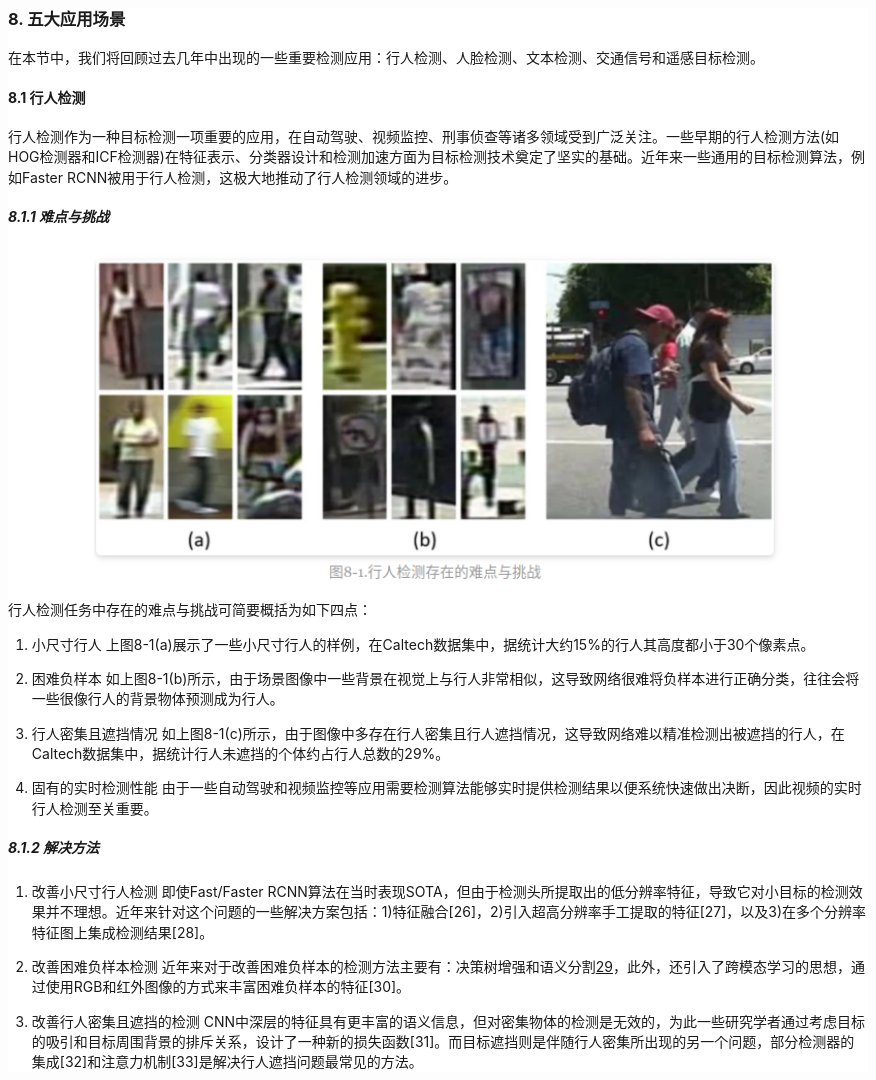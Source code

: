 ### **8. 五大应用场景**

在本节中，我们将回顾过去几年中出现的一些重要检测应用：行人检测、人脸检测、文本检测、交通信号和遥感目标检测。
#### **8.1 行人检测**

行人检测作为一种目标检测一项重要的应用，在自动驾驶、视频监控、刑事侦查等诸多领域受到广泛关注。一些早期的行人检测方法(如HOG检测器和ICF检测器)在特征表示、分类器设计和检测加速方面为目标检测技术奠定了坚实的基础。近年来一些通用的目标检测算法，例如Faster RCNN被用于行人检测，这极大地推动了行人检测领域的进步。

##### **8.1.1 难点与挑战**
<div align=center>
    <img src="img/8-1.png" width=80%>
</div>

行人检测任务中存在的难点与挑战可简要概括为如下四点：

1. 小尺寸行人
上图8-1(a)展示了一些小尺寸行人的样例，在Caltech数据集中，据统计大约15%的行人其高度都小于30个像素点。

2. 困难负样本
如上图8-1(b)所示，由于场景图像中一些背景在视觉上与行人非常相似，这导致网络很难将负样本进行正确分类，往往会将一些很像行人的背景物体预测成为行人。

3. 行人密集且遮挡情况
如上图8-1(c)所示，由于图像中多存在行人密集且行人遮挡情况，这导致网络难以精准检测出被遮挡的行人，在Caltech数据集中，据统计行人未遮挡的个体约占行人总数的29%。

4. 固有的实时检测性能
由于一些自动驾驶和视频监控等应用需要检测算法能够实时提供检测结果以便系统快速做出决断，因此视频的实时行人检测至关重要。

##### **8.1.2 解决方法**

1. 改善小尺寸行人检测
即使Fast/Faster RCNN算法在当时表现SOTA，但由于检测头所提取出的低分辨率特征，导致它对小目标的检测效果并不理想。近年来针对这个问题的一些解决方案包括：1)特征融合[26]，2)引入超高分辨率手工提取的特征[27]，以及3)在多个分辨率特征图上集成检测结果[28]。

2. 改善困难负样本检测
近年来对于改善困难负样本的检测方法主要有：决策树增强和语义分割[29](作为一种上下文信息引入)，此外，还引入了跨模态学习的思想，通过使用RGB和红外图像的方式来丰富困难负样本的特征[30]。

3. 改善行人密集且遮挡的检测
CNN中深层的特征具有更丰富的语义信息，但对密集物体的检测是无效的，为此一些研究学者通过考虑目标的吸引和目标周围背景的排斥关系，设计了一种新的损失函数[31]。而目标遮挡则是伴随行人密集所出现的另一个问题，部分检测器的集成[32]和注意力机制[33]是解决行人遮挡问题最常见的方法。
